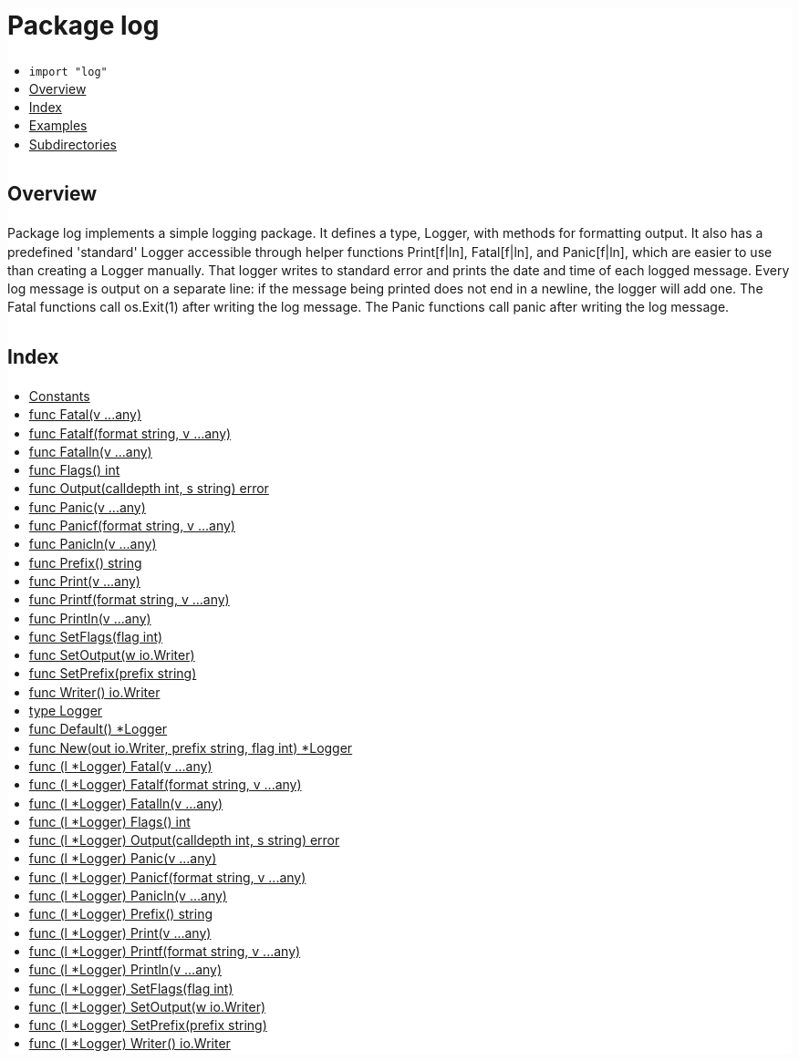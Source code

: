 Package log
===========

-   `import "log"`
-   [Overview](#pkg-overview)
-   [Index](#pkg-index)
-   [Examples](#pkg-examples)
-   [Subdirectories](#pkg-subdirectories)

Overview 
--------

Package log implements a simple logging package. It defines a type,
Logger, with methods for formatting output. It also has a predefined
\'standard\' Logger accessible through helper functions Print\[f\|ln\],
Fatal\[f\|ln\], and Panic\[f\|ln\], which are easier to use than
creating a Logger manually. That logger writes to standard error and
prints the date and time of each logged message. Every log message is
output on a separate line: if the message being printed does not end in
a newline, the logger will add one. The Fatal functions call os.Exit(1)
after writing the log message. The Panic functions call panic after
writing the log message.

Index 
-----

-   [Constants](#pkg-constants)
-   [func Fatal(v \...any)](#Fatal)
-   [func Fatalf(format string, v \...any)](#Fatalf)
-   [func Fatalln(v \...any)](#Fatalln)
-   [func Flags() int](#Flags)
-   [func Output(calldepth int, s string) error](#Output)
-   [func Panic(v \...any)](#Panic)
-   [func Panicf(format string, v \...any)](#Panicf)
-   [func Panicln(v \...any)](#Panicln)
-   [func Prefix() string](#Prefix)
-   [func Print(v \...any)](#Print)
-   [func Printf(format string, v \...any)](#Printf)
-   [func Println(v \...any)](#Println)
-   [func SetFlags(flag int)](#SetFlags)
-   [func SetOutput(w io.Writer)](#SetOutput)
-   [func SetPrefix(prefix string)](#SetPrefix)
-   [func Writer() io.Writer](#Writer)
-   [type Logger](#Logger)
-   [func Default() \*Logger](#Default)
-   [func New(out io.Writer, prefix string, flag int) \*Logger](#New)
-   [func (l \*Logger) Fatal(v \...any)](#Logger.Fatal)
-   [func (l \*Logger) Fatalf(format string, v \...any)](#Logger.Fatalf)
-   [func (l \*Logger) Fatalln(v \...any)](#Logger.Fatalln)
-   [func (l \*Logger) Flags() int](#Logger.Flags)
-   [func (l \*Logger) Output(calldepth int, s string)
    error](#Logger.Output)
-   [func (l \*Logger) Panic(v \...any)](#Logger.Panic)
-   [func (l \*Logger) Panicf(format string, v \...any)](#Logger.Panicf)
-   [func (l \*Logger) Panicln(v \...any)](#Logger.Panicln)
-   [func (l \*Logger) Prefix() string](#Logger.Prefix)
-   [func (l \*Logger) Print(v \...any)](#Logger.Print)
-   [func (l \*Logger) Printf(format string, v \...any)](#Logger.Printf)
-   [func (l \*Logger) Println(v \...any)](#Logger.Println)
-   [func (l \*Logger) SetFlags(flag int)](#Logger.SetFlags)
-   [func (l \*Logger) SetOutput(w io.Writer)](#Logger.SetOutput)
-   [func (l \*Logger) SetPrefix(prefix string)](#Logger.SetPrefix)
-   [func (l \*Logger) Writer() io.Writer](#Logger.Writer)
